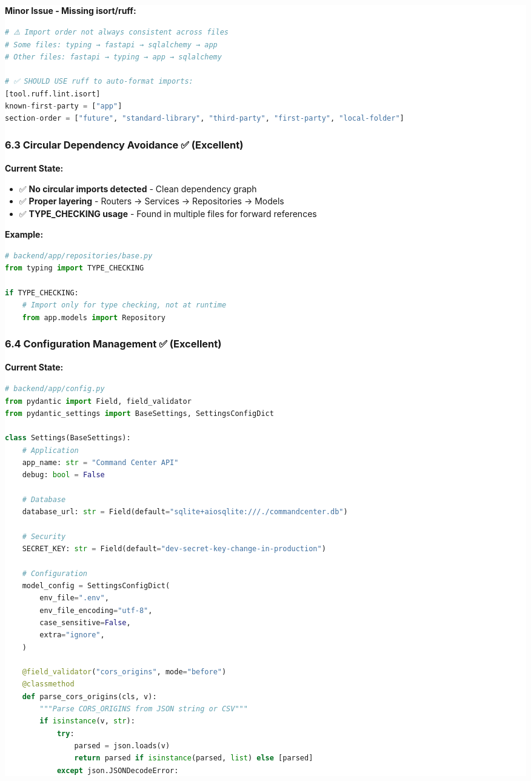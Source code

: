 **Minor Issue - Missing isort/ruff:**
```python
# ⚠️ Import order not always consistent across files
# Some files: typing → fastapi → sqlalchemy → app
# Other files: fastapi → typing → app → sqlalchemy

# ✅ SHOULD USE ruff to auto-format imports:
[tool.ruff.lint.isort]
known-first-party = ["app"]
section-order = ["future", "standard-library", "third-party", "first-party", "local-folder"]
```

### 6.3 Circular Dependency Avoidance ✅ (Excellent)

**Current State:**
- ✅ **No circular imports detected** - Clean dependency graph
- ✅ **Proper layering** - Routers → Services → Repositories → Models
- ✅ **TYPE_CHECKING usage** - Found in multiple files for forward references

**Example:**
```python
# backend/app/repositories/base.py
from typing import TYPE_CHECKING

if TYPE_CHECKING:
    # Import only for type checking, not at runtime
    from app.models import Repository
```

### 6.4 Configuration Management ✅ (Excellent)

**Current State:**
```python
# backend/app/config.py
from pydantic import Field, field_validator
from pydantic_settings import BaseSettings, SettingsConfigDict

class Settings(BaseSettings):
    # Application
    app_name: str = "Command Center API"
    debug: bool = False

    # Database
    database_url: str = Field(default="sqlite+aiosqlite:///./commandcenter.db")

    # Security
    SECRET_KEY: str = Field(default="dev-secret-key-change-in-production")

    # Configuration
    model_config = SettingsConfigDict(
        env_file=".env",
        env_file_encoding="utf-8",
        case_sensitive=False,
        extra="ignore",
    )

    @field_validator("cors_origins", mode="before")
    @classmethod
    def parse_cors_origins(cls, v):
        """Parse CORS_ORIGINS from JSON string or CSV"""
        if isinstance(v, str):
            try:
                parsed = json.loads(v)
                return parsed if isinstance(parsed, list) else [parsed]
            except json.JSONDecodeError:
```